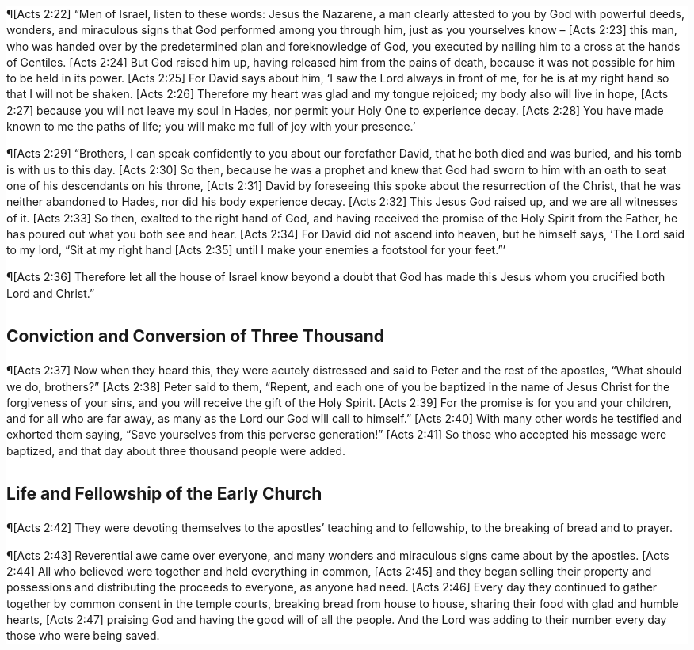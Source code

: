 ¶[Acts 2:22] “Men of Israel, listen to these words: Jesus the Nazarene, a man clearly attested to you by God with powerful deeds, wonders, and miraculous signs that God performed among you through him, just as you yourselves know –
[Acts 2:23] this man, who was handed over by the predetermined plan and foreknowledge of God, you executed by nailing him to a cross at the hands of Gentiles.
[Acts 2:24] But God raised him up, having released him from the pains of death, because it was not possible for him to be held in its power.
[Acts 2:25] For David says about him, ‘I saw the Lord always in front of me, for he is at my right hand so that I will not be shaken.
[Acts 2:26] Therefore my heart was glad and my tongue rejoiced; my body also will live in hope,
[Acts 2:27] because you will not leave my soul in Hades, nor permit your Holy One to experience decay.
[Acts 2:28] You have made known to me the paths of life; you will make me full of joy with your presence.’

¶[Acts 2:29] “Brothers, I can speak confidently to you about our forefather David, that he both died and was buried, and his tomb is with us to this day.
[Acts 2:30] So then, because he was a prophet and knew that God had sworn to him with an oath to seat one of his descendants on his throne,
[Acts 2:31] David by foreseeing this spoke about the resurrection of the Christ, that he was neither abandoned to Hades, nor did his body experience decay.
[Acts 2:32] This Jesus God raised up, and we are all witnesses of it.
[Acts 2:33] So then, exalted to the right hand of God, and having received the promise of the Holy Spirit from the Father, he has poured out what you both see and hear.
[Acts 2:34] For David did not ascend into heaven, but he himself says, ‘The Lord said to my lord, “Sit at my right hand
[Acts 2:35] until I make your enemies a footstool for your feet.”’

¶[Acts 2:36] Therefore let all the house of Israel know beyond a doubt that God has made this Jesus whom you crucified both Lord and Christ.”

## Conviction and Conversion of Three Thousand
¶[Acts 2:37] Now when they heard this, they were acutely distressed and said to Peter and the rest of the apostles, “What should we do, brothers?”
[Acts 2:38] Peter said to them, “Repent, and each one of you be baptized in the name of Jesus Christ for the forgiveness of your sins, and you will receive the gift of the Holy Spirit.
[Acts 2:39] For the promise is for you and your children, and for all who are far away, as many as the Lord our God will call to himself.”
[Acts 2:40] With many other words he testified and exhorted them saying, “Save yourselves from this perverse generation!”
[Acts 2:41] So those who accepted his message were baptized, and that day about three thousand people were added.

## Life and Fellowship of the Early Church
¶[Acts 2:42] They were devoting themselves to the apostles’ teaching and to fellowship, to the breaking of bread and to prayer.

¶[Acts 2:43] Reverential awe came over everyone, and many wonders and miraculous signs came about by the apostles.
[Acts 2:44] All who believed were together and held everything in common,
[Acts 2:45] and they began selling their property and possessions and distributing the proceeds to everyone, as anyone had need.
[Acts 2:46] Every day they continued to gather together by common consent in the temple courts, breaking bread from house to house, sharing their food with glad and humble hearts,
[Acts 2:47] praising God and having the good will of all the people. And the Lord was adding to their number every day those who were being saved.
